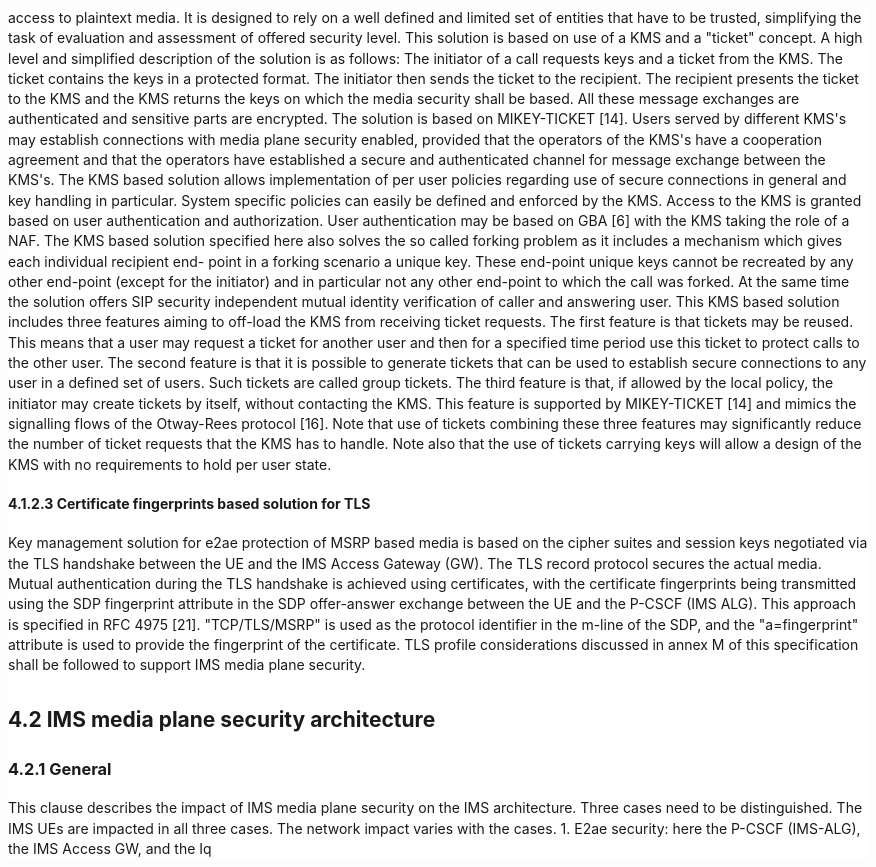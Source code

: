access to plaintext media. It is designed to rely on a well defined and
limited set of entities that have to be trusted, simplifying the task of
evaluation and assessment of offered security level.
This solution is based on use of a KMS and a \"ticket\" concept. A high level
and simplified description of the solution is as follows: The initiator of a
call requests keys and a ticket from the KMS. The ticket contains the keys in
a protected format. The initiator then sends the ticket to the recipient. The
recipient presents the ticket to the KMS and the KMS returns the keys on which
the media security shall be based. All these message exchanges are
authenticated and sensitive parts are encrypted. The solution is based on
MIKEY-TICKET [14].
Users served by different KMS\'s may establish connections with media plane
security enabled, provided that the operators of the KMS\'s have a cooperation
agreement and that the operators have established a secure and authenticated
channel for message exchange between the KMS\'s.
The KMS based solution allows implementation of per user policies regarding
use of secure connections in general and key handling in particular. System
specific policies can easily be defined and enforced by the KMS. Access to the
KMS is granted based on user authentication and authorization. User
authentication may be based on GBA [6] with the KMS taking the role of a NAF.
The KMS based solution specified here also solves the so called forking
problem as it includes a mechanism which gives each individual recipient end-
point in a forking scenario a unique key. These end-point unique keys cannot
be recreated by any other end-point (except for the initiator) and in
particular not any other end-point to which the call was forked. At the same
time the solution offers SIP security independent mutual identity verification
of caller and answering user.
This KMS based solution includes three features aiming to off-load the KMS
from receiving ticket requests. The first feature is that tickets may be
reused. This means that a user may request a ticket for another user and then
for a specified time period use this ticket to protect calls to the other
user. The second feature is that it is possible to generate tickets that can
be used to establish secure connections to any user in a defined set of users.
Such tickets are called group tickets. The third feature is that, if allowed
by the local policy, the initiator may create tickets by itself, without
contacting the KMS. This feature is supported by MIKEY-TICKET [14] and mimics
the signalling flows of the Otway-Rees protocol [16].
Note that use of tickets combining these three features may significantly
reduce the number of ticket requests that the KMS has to handle. Note also
that the use of tickets carrying keys will allow a design of the KMS with no
requirements to hold per user state.
#### 4.1.2.3 Certificate fingerprints based solution for TLS
Key management solution for e2ae protection of MSRP based media is based on
the cipher suites and session keys negotiated via the TLS handshake between
the UE and the IMS Access Gateway (GW). The TLS record protocol secures the
actual media. Mutual authentication during the TLS handshake is achieved using
certificates, with the certificate fingerprints being transmitted using the
SDP fingerprint attribute in the SDP offer-answer exchange between the UE and
the P-CSCF (IMS ALG).
This approach is specified in RFC 4975 [21]. \"TCP/TLS/MSRP\" is used as the
protocol identifier in the m-line of the SDP, and the \"a=fingerprint\"
attribute is used to provide the fingerprint of the certificate.
TLS profile considerations discussed in annex M of this specification shall be
followed to support IMS media plane security.
## 4.2 IMS media plane security architecture
### 4.2.1 General
This clause describes the impact of IMS media plane security on the IMS
architecture. Three cases need to be distinguished. The IMS UEs are impacted
in all three cases. The network impact varies with the cases.
1\. E2ae security: here the P-CSCF (IMS-ALG), the IMS Access GW, and the Iq